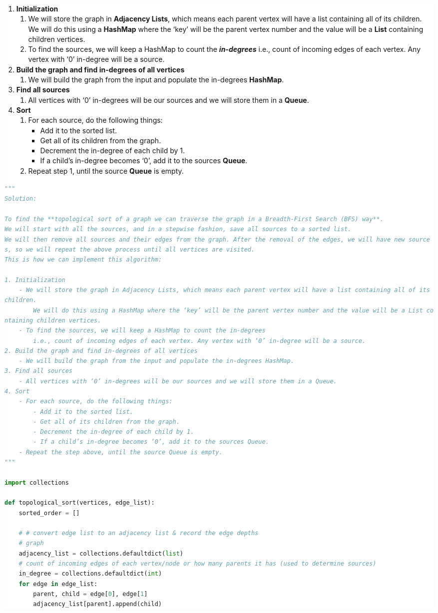 1. **Initialization**
    1. We will store the graph in **Adjacency Lists**, which means each parent vertex will have a list containing all of its children. We will do this using a **HashMap** where the ‘key’ will be the parent vertex number and the value will be a **List** containing children vertices.
    2. To find the sources, we will keep a HashMap to count the ***in-degrees*** i.e., count of incoming edges of each vertex. Any vertex with ‘0’ in-degree will be a source.
2. **Build the graph and find in-degrees of all vertices**
    1. We will build the graph from the input and populate the in-degrees **HashMap**.
3. **Find all sources**
    1. All vertices with ‘0’ in-degrees will be our sources and we will store them in a **Queue**.
4. **Sort**
    1. For each source, do the following things:
        - Add it to the sorted list.
        - Get all of its children from the graph.
        - Decrement the in-degree of each child by 1.
        - If a child’s in-degree becomes ‘0’, add it to the sources **Queue**.
    2. Repeat step 1, until the source **Queue** is empty.

```python
""" 
Solution:

To find the **topological sort of a graph we can traverse the graph in a Breadth-First Search (BFS) way**. 
We will start with all the sources, and in a stepwise fashion, save all sources to a sorted list. 
We will then remove all sources and their edges from the graph. After the removal of the edges, we will have new sources, so we will repeat the above process until all vertices are visited.
This is how we can implement this algorithm:

1. Initialization
    - We will store the graph in Adjacency Lists, which means each parent vertex will have a list containing all of its children. 
        We will do this using a HashMap where the ‘key’ will be the parent vertex number and the value will be a List containing children vertices.
    - To find the sources, we will keep a HashMap to count the in-degrees 
        i.e., count of incoming edges of each vertex. Any vertex with ‘0’ in-degree will be a source.
2. Build the graph and find in-degrees of all vertices
    - We will build the graph from the input and populate the in-degrees HashMap.
3. Find all sources
    - All vertices with ‘0’ in-degrees will be our sources and we will store them in a Queue.
4. Sort
    - For each source, do the following things:
        - Add it to the sorted list.
        - Get all of its children from the graph.
        - Decrement the in-degree of each child by 1.
        - If a child’s in-degree becomes ‘0’, add it to the sources Queue.
    - Repeat the step above, until the source Queue is empty.
"""

import collections

def topological_sort(vertices, edge_list):
    sorted_order = []

    # # convert edge list to an adjacency list & record the edge depths
    # graph
    adjacency_list = collections.defaultdict(list)
    # count of incoming edges of each vertex/node or how many parents it has (used to determine sources)
    in_degree = collections.defaultdict(int)
    for edge in edge_list:
        parent, child = edge[0], edge[1]
        adjacency_list[parent].append(child)
```